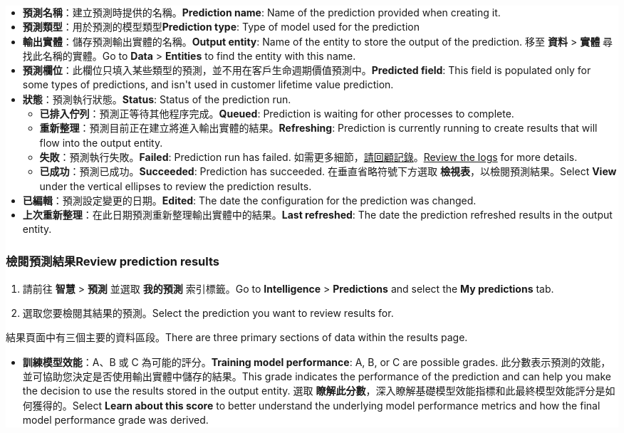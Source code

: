 - <span data-ttu-id="b6342-225">**預測名稱**：建立預測時提供的名稱。</span><span class="sxs-lookup"><span data-stu-id="b6342-225">**Prediction name**: Name of the prediction provided when creating it.</span></span>
- <span data-ttu-id="b6342-226">**預測類型**：用於預測的模型類型</span><span class="sxs-lookup"><span data-stu-id="b6342-226">**Prediction type**: Type of model used for the prediction</span></span>
- <span data-ttu-id="b6342-227">**輸出實體**：儲存預測輸出實體的名稱。</span><span class="sxs-lookup"><span data-stu-id="b6342-227">**Output entity**: Name of the entity to store the output of the prediction.</span></span> <span data-ttu-id="b6342-228">移至 **資料** > **實體** 尋找此名稱的實體。</span><span class="sxs-lookup"><span data-stu-id="b6342-228">Go to **Data** > **Entities** to find the entity with this name.</span></span>
- <span data-ttu-id="b6342-229">**預測欄位**：此欄位只填入某些類型的預測，並不用在客戶生命週期價值預測中。</span><span class="sxs-lookup"><span data-stu-id="b6342-229">**Predicted field**: This field is populated only for some types of predictions, and isn't used in customer lifetime value prediction.</span></span>
- <span data-ttu-id="b6342-230">**狀態**：預測執行狀態。</span><span class="sxs-lookup"><span data-stu-id="b6342-230">**Status**: Status of the prediction run.</span></span>
    - <span data-ttu-id="b6342-231">**已排入佇列**：預測正等待其他程序完成。</span><span class="sxs-lookup"><span data-stu-id="b6342-231">**Queued**: Prediction is waiting for other processes to complete.</span></span>
    - <span data-ttu-id="b6342-232">**重新整理**：預測目前正在建立將進入輸出實體的結果。</span><span class="sxs-lookup"><span data-stu-id="b6342-232">**Refreshing**: Prediction is currently running to create results that will flow into the output entity.</span></span>
    - <span data-ttu-id="b6342-233">**失敗**：預測執行失敗。</span><span class="sxs-lookup"><span data-stu-id="b6342-233">**Failed**: Prediction run has failed.</span></span> <span data-ttu-id="b6342-234">如需更多細節，[請回顧記錄](#troubleshoot-a-failed-prediction)。</span><span class="sxs-lookup"><span data-stu-id="b6342-234">[Review the logs](#troubleshoot-a-failed-prediction) for more details.</span></span>
    - <span data-ttu-id="b6342-235">**已成功**：預測已成功。</span><span class="sxs-lookup"><span data-stu-id="b6342-235">**Succeeded**: Prediction has succeeded.</span></span> <span data-ttu-id="b6342-236">在垂直省略符號下方選取 **檢視表**，以檢閱預測結果。</span><span class="sxs-lookup"><span data-stu-id="b6342-236">Select **View** under the vertical ellipses to review the prediction results.</span></span>
- <span data-ttu-id="b6342-237">**已編輯**：預測設定變更的日期。</span><span class="sxs-lookup"><span data-stu-id="b6342-237">**Edited**: The date the configuration for the prediction was changed.</span></span>
- <span data-ttu-id="b6342-238">**上次重新整理**：在此日期預測重新整理輸出實體中的結果。</span><span class="sxs-lookup"><span data-stu-id="b6342-238">**Last refreshed**: The date the prediction refreshed results in the output entity.</span></span>


### <a name="review-prediction-results"></a><span data-ttu-id="b6342-239">檢閱預測結果</span><span class="sxs-lookup"><span data-stu-id="b6342-239">Review prediction results</span></span>

1. <span data-ttu-id="b6342-240">請前往 **智慧** > **預測** 並選取 **我的預測** 索引標籤。</span><span class="sxs-lookup"><span data-stu-id="b6342-240">Go to **Intelligence** > **Predictions** and select the **My predictions** tab.</span></span>

1. <span data-ttu-id="b6342-241">選取您要檢閱其結果的預測。</span><span class="sxs-lookup"><span data-stu-id="b6342-241">Select the prediction you want to review results for.</span></span>

<span data-ttu-id="b6342-242">結果頁面中有三個主要的資料區段。</span><span class="sxs-lookup"><span data-stu-id="b6342-242">There are three primary sections of data within the results page.</span></span>

- <span data-ttu-id="b6342-243">**訓練模型效能**：A、B 或 C 為可能的評分。</span><span class="sxs-lookup"><span data-stu-id="b6342-243">**Training model performance**: A, B, or C are possible grades.</span></span> <span data-ttu-id="b6342-244">此分數表示預測的效能，並可協助您決定是否使用輸出實體中儲存的結果。</span><span class="sxs-lookup"><span data-stu-id="b6342-244">This grade indicates the performance of the prediction and can help you make the decision to use the results stored in the output entity.</span></span> <span data-ttu-id="b6342-245">選取 **瞭解此分數**，深入瞭解基礎模型效能指標和此最終模型效能評分是如何獲得的。</span><span class="sxs-lookup"><span data-stu-id="b6342-245">Select **Learn about this score** to better understand the underlying model performance metrics and how the final model performance grade was derived.</span></span>
  